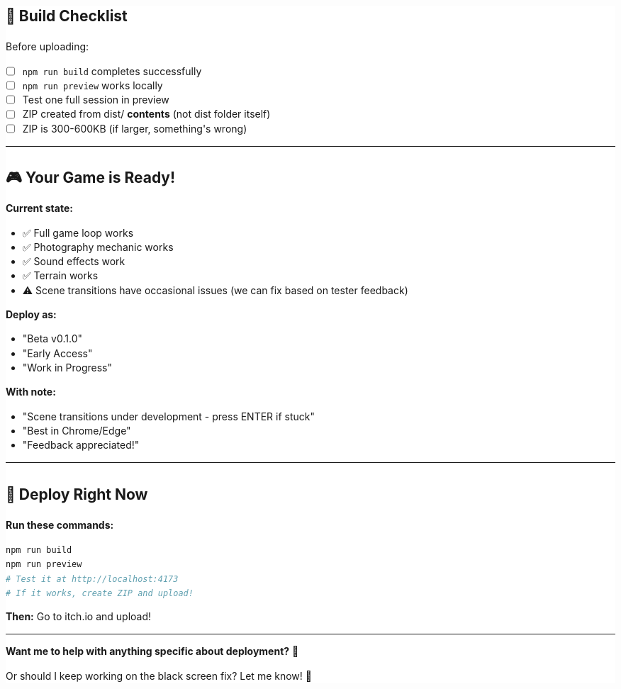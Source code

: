 
## 📁 Build Checklist

Before uploading:

- [ ] `npm run build` completes successfully
- [ ] `npm run preview` works locally
- [ ] Test one full session in preview
- [ ] ZIP created from dist/ **contents** (not dist folder itself)
- [ ] ZIP is 300-600KB (if larger, something's wrong)

---

## 🎮 Your Game is Ready!

**Current state:**
- ✅ Full game loop works
- ✅ Photography mechanic works
- ✅ Sound effects work
- ✅ Terrain works
- ⚠️ Scene transitions have occasional issues (we can fix based on tester feedback)

**Deploy as:**
- "Beta v0.1.0"
- "Early Access"
- "Work in Progress"

**With note:**
- "Scene transitions under development - press ENTER if stuck"
- "Best in Chrome/Edge"
- "Feedback appreciated!"

---

## 🚀 **Deploy Right Now**

**Run these commands:**

```powershell
npm run build
npm run preview
# Test it at http://localhost:4173
# If it works, create ZIP and upload!
```

**Then:** Go to itch.io and upload!

---

**Want me to help with anything specific about deployment?** 🚀

Or should I keep working on the black screen fix? Let me know! 🔧
